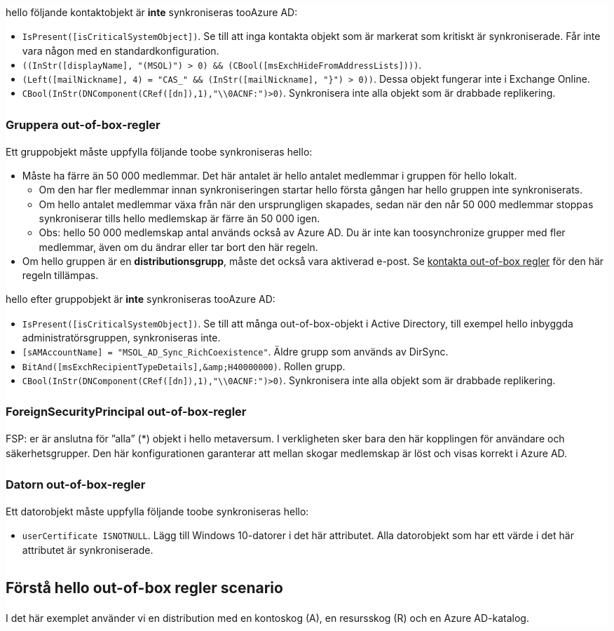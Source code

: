 hello följande kontaktobjekt är **inte** synkroniseras tooAzure AD:

* `IsPresent([isCriticalSystemObject])`. Se till att inga kontakta objekt som är markerat som kritiskt är synkroniserade. Får inte vara någon med en standardkonfiguration.
* `((InStr([displayName], "(MSOL)") > 0) && (CBool([msExchHideFromAddressLists])))`.
* `(Left([mailNickname], 4) = "CAS_" && (InStr([mailNickname], "}") > 0))`. Dessa objekt fungerar inte i Exchange Online.
* `CBool(InStr(DNComponent(CRef([dn]),1),"\\0ACNF:")>0)`. Synkronisera inte alla objekt som är drabbade replikering.

### <a name="group-out-of-box-rules"></a>Gruppera out-of-box-regler
Ett gruppobjekt måste uppfylla följande toobe synkroniseras hello:

* Måste ha färre än 50 000 medlemmar. Det här antalet är hello antalet medlemmar i gruppen för hello lokalt.
  * Om den har fler medlemmar innan synkroniseringen startar hello första gången har hello gruppen inte synkroniserats.
  * Om hello antalet medlemmar växa från när den ursprungligen skapades, sedan när den når 50 000 medlemmar stoppas synkroniserar tills hello medlemskap är färre än 50 000 igen.
  * Obs: hello 50 000 medlemskap antal används också av Azure AD. Du är inte kan toosynchronize grupper med fler medlemmar, även om du ändrar eller tar bort den här regeln.
* Om hello gruppen är en **distributionsgrupp**, måste det också vara aktiverad e-post. Se [kontakta out-of-box regler](#contact-out-of-box-rules) för den här regeln tillämpas.

hello efter gruppobjekt är **inte** synkroniseras tooAzure AD:

* `IsPresent([isCriticalSystemObject])`. Se till att många out-of-box-objekt i Active Directory, till exempel hello inbyggda administratörsgruppen, synkroniseras inte.
* `[sAMAccountName] = "MSOL_AD_Sync_RichCoexistence"`. Äldre grupp som används av DirSync.
* `BitAnd([msExchRecipientTypeDetails],&amp;H40000000)`. Rollen grupp.
* `CBool(InStr(DNComponent(CRef([dn]),1),"\\0ACNF:")>0)`. Synkronisera inte alla objekt som är drabbade replikering.

### <a name="foreignsecurityprincipal-out-of-box-rules"></a>ForeignSecurityPrincipal out-of-box-regler
FSP: er är anslutna för ”alla” (\*) objekt i hello metaversum. I verkligheten sker bara den här kopplingen för användare och säkerhetsgrupper. Den här konfigurationen garanterar att mellan skogar medlemskap är löst och visas korrekt i Azure AD.

### <a name="computer-out-of-box-rules"></a>Datorn out-of-box-regler
Ett datorobjekt måste uppfylla följande toobe synkroniseras hello:

* `userCertificate ISNOTNULL`. Lägg till Windows 10-datorer i det här attributet. Alla datorobjekt som har ett värde i det här attributet är synkroniserade.

## <a name="understanding-hello-out-of-box-rules-scenario"></a>Förstå hello out-of-box regler scenario
I det här exemplet använder vi en distribution med en kontoskog (A), en resursskog (R) och en Azure AD-katalog.
